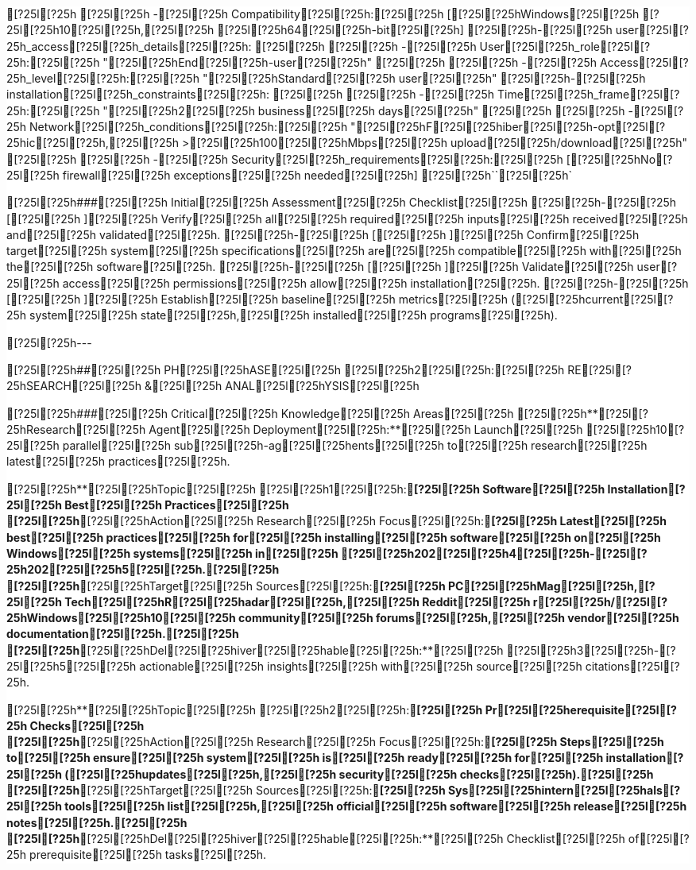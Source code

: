 [?25l[?25h   [?25l[?25h -[?25l[?25h Compatibility[?25l[?25h:[?25l[?25h [[?25l[?25hWindows[?25l[?25h [?25l[?25h10[?25l[?25h,[?25l[?25h [?25l[?25h64[?25l[?25h-bit[?25l[?25h]
[?25l[?25h-[?25l[?25h user[?25l[?25h_access[?25l[?25h_details[?25l[?25h:
[?25l[?25h   [?25l[?25h -[?25l[?25h User[?25l[?25h_role[?25l[?25h:[?25l[?25h "[?25l[?25hEnd[?25l[?25h-user[?25l[?25h"
[?25l[?25h   [?25l[?25h -[?25l[?25h Access[?25l[?25h_level[?25l[?25h:[?25l[?25h "[?25l[?25hStandard[?25l[?25h user[?25l[?25h"
[?25l[?25h-[?25l[?25h installation[?25l[?25h_constraints[?25l[?25h:
[?25l[?25h   [?25l[?25h -[?25l[?25h Time[?25l[?25h_frame[?25l[?25h:[?25l[?25h "[?25l[?25h2[?25l[?25h business[?25l[?25h days[?25l[?25h"
[?25l[?25h   [?25l[?25h -[?25l[?25h Network[?25l[?25h_conditions[?25l[?25h:[?25l[?25h "[?25l[?25hF[?25l[?25hiber[?25l[?25h-opt[?25l[?25hic[?25l[?25h,[?25l[?25h >[?25l[?25h100[?25l[?25hMbps[?25l[?25h upload[?25l[?25h/download[?25l[?25h"
[?25l[?25h   [?25l[?25h -[?25l[?25h Security[?25l[?25h_requirements[?25l[?25h:[?25l[?25h [[?25l[?25hNo[?25l[?25h firewall[?25l[?25h exceptions[?25l[?25h needed[?25l[?25h]
[?25l[?25h``[?25l[?25h`

[?25l[?25h###[?25l[?25h Initial[?25l[?25h Assessment[?25l[?25h Checklist[?25l[?25h
[?25l[?25h-[?25l[?25h [[?25l[?25h ][?25l[?25h Verify[?25l[?25h all[?25l[?25h required[?25l[?25h inputs[?25l[?25h received[?25l[?25h and[?25l[?25h validated[?25l[?25h.
[?25l[?25h-[?25l[?25h [[?25l[?25h ][?25l[?25h Confirm[?25l[?25h target[?25l[?25h system[?25l[?25h specifications[?25l[?25h are[?25l[?25h compatible[?25l[?25h with[?25l[?25h the[?25l[?25h software[?25l[?25h.
[?25l[?25h-[?25l[?25h [[?25l[?25h ][?25l[?25h Validate[?25l[?25h user[?25l[?25h access[?25l[?25h permissions[?25l[?25h allow[?25l[?25h installation[?25l[?25h.
[?25l[?25h-[?25l[?25h [[?25l[?25h ][?25l[?25h Establish[?25l[?25h baseline[?25l[?25h metrics[?25l[?25h ([?25l[?25hcurrent[?25l[?25h system[?25l[?25h state[?25l[?25h,[?25l[?25h installed[?25l[?25h programs[?25l[?25h).

[?25l[?25h---

[?25l[?25h##[?25l[?25h PH[?25l[?25hASE[?25l[?25h [?25l[?25h2[?25l[?25h:[?25l[?25h RE[?25l[?25hSEARCH[?25l[?25h &[?25l[?25h ANAL[?25l[?25hYSIS[?25l[?25h

[?25l[?25h###[?25l[?25h Critical[?25l[?25h Knowledge[?25l[?25h Areas[?25l[?25h
[?25l[?25h**[?25l[?25hResearch[?25l[?25h Agent[?25l[?25h Deployment[?25l[?25h:**[?25l[?25h Launch[?25l[?25h [?25l[?25h10[?25l[?25h parallel[?25l[?25h sub[?25l[?25h-ag[?25l[?25hents[?25l[?25h to[?25l[?25h research[?25l[?25h latest[?25l[?25h practices[?25l[?25h.

[?25l[?25h**[?25l[?25hTopic[?25l[?25h [?25l[?25h1[?25l[?25h:**[?25l[?25h Software[?25l[?25h Installation[?25l[?25h Best[?25l[?25h Practices[?25l[?25h  
[?25l[?25h**[?25l[?25hAction[?25l[?25h Research[?25l[?25h Focus[?25l[?25h:**[?25l[?25h Latest[?25l[?25h best[?25l[?25h practices[?25l[?25h for[?25l[?25h installing[?25l[?25h software[?25l[?25h on[?25l[?25h Windows[?25l[?25h systems[?25l[?25h in[?25l[?25h [?25l[?25h202[?25l[?25h4[?25l[?25h-[?25l[?25h202[?25l[?25h5[?25l[?25h.[?25l[?25h  
[?25l[?25h**[?25l[?25hTarget[?25l[?25h Sources[?25l[?25h:**[?25l[?25h PC[?25l[?25hMag[?25l[?25h,[?25l[?25h Tech[?25l[?25hR[?25l[?25hadar[?25l[?25h,[?25l[?25h Reddit[?25l[?25h r[?25l[?25h/[?25l[?25hWindows[?25l[?25h10[?25l[?25h community[?25l[?25h forums[?25l[?25h,[?25l[?25h vendor[?25l[?25h documentation[?25l[?25h.[?25l[?25h  
[?25l[?25h**[?25l[?25hDel[?25l[?25hiver[?25l[?25hable[?25l[?25h:**[?25l[?25h [?25l[?25h3[?25l[?25h-[?25l[?25h5[?25l[?25h actionable[?25l[?25h insights[?25l[?25h with[?25l[?25h source[?25l[?25h citations[?25l[?25h.

[?25l[?25h**[?25l[?25hTopic[?25l[?25h [?25l[?25h2[?25l[?25h:**[?25l[?25h Pr[?25l[?25herequisite[?25l[?25h Checks[?25l[?25h  
[?25l[?25h**[?25l[?25hAction[?25l[?25h Research[?25l[?25h Focus[?25l[?25h:**[?25l[?25h Steps[?25l[?25h to[?25l[?25h ensure[?25l[?25h system[?25l[?25h is[?25l[?25h ready[?25l[?25h for[?25l[?25h installation[?25l[?25h ([?25l[?25hupdates[?25l[?25h,[?25l[?25h security[?25l[?25h checks[?25l[?25h).[?25l[?25h  
[?25l[?25h**[?25l[?25hTarget[?25l[?25h Sources[?25l[?25h:**[?25l[?25h Sys[?25l[?25hintern[?25l[?25hals[?25l[?25h tools[?25l[?25h list[?25l[?25h,[?25l[?25h official[?25l[?25h software[?25l[?25h release[?25l[?25h notes[?25l[?25h.[?25l[?25h  
[?25l[?25h**[?25l[?25hDel[?25l[?25hiver[?25l[?25hable[?25l[?25h:**[?25l[?25h Checklist[?25l[?25h of[?25l[?25h prerequisite[?25l[?25h tasks[?25l[?25h.

